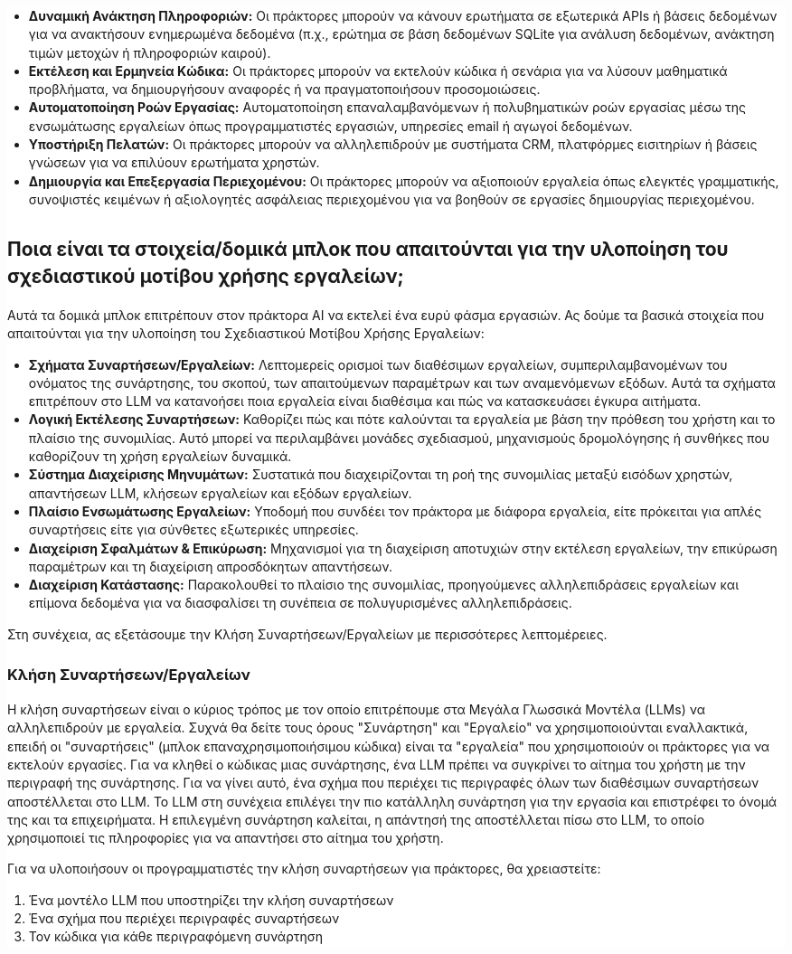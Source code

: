 - **Δυναμική Ανάκτηση Πληροφοριών:** Οι πράκτορες μπορούν να κάνουν ερωτήματα σε εξωτερικά APIs ή βάσεις δεδομένων για να ανακτήσουν ενημερωμένα δεδομένα (π.χ., ερώτημα σε βάση δεδομένων SQLite για ανάλυση δεδομένων, ανάκτηση τιμών μετοχών ή πληροφοριών καιρού).
- **Εκτέλεση και Ερμηνεία Κώδικα:** Οι πράκτορες μπορούν να εκτελούν κώδικα ή σενάρια για να λύσουν μαθηματικά προβλήματα, να δημιουργήσουν αναφορές ή να πραγματοποιήσουν προσομοιώσεις.
- **Αυτοματοποίηση Ροών Εργασίας:** Αυτοματοποίηση επαναλαμβανόμενων ή πολυβηματικών ροών εργασίας μέσω της ενσωμάτωσης εργαλείων όπως προγραμματιστές εργασιών, υπηρεσίες email ή αγωγοί δεδομένων.
- **Υποστήριξη Πελατών:** Οι πράκτορες μπορούν να αλληλεπιδρούν με συστήματα CRM, πλατφόρμες εισιτηρίων ή βάσεις γνώσεων για να επιλύουν ερωτήματα χρηστών.
- **Δημιουργία και Επεξεργασία Περιεχομένου:** Οι πράκτορες μπορούν να αξιοποιούν εργαλεία όπως ελεγκτές γραμματικής, συνοψιστές κειμένων ή αξιολογητές ασφάλειας περιεχομένου για να βοηθούν σε εργασίες δημιουργίας περιεχομένου.

## Ποια είναι τα στοιχεία/δομικά μπλοκ που απαιτούνται για την υλοποίηση του σχεδιαστικού μοτίβου χρήσης εργαλείων;

Αυτά τα δομικά μπλοκ επιτρέπουν στον πράκτορα AI να εκτελεί ένα ευρύ φάσμα εργασιών. Ας δούμε τα βασικά στοιχεία που απαιτούνται για την υλοποίηση του Σχεδιαστικού Μοτίβου Χρήσης Εργαλείων:

- **Σχήματα Συναρτήσεων/Εργαλείων:** Λεπτομερείς ορισμοί των διαθέσιμων εργαλείων, συμπεριλαμβανομένων του ονόματος της συνάρτησης, του σκοπού, των απαιτούμενων παραμέτρων και των αναμενόμενων εξόδων. Αυτά τα σχήματα επιτρέπουν στο LLM να κατανοήσει ποια εργαλεία είναι διαθέσιμα και πώς να κατασκευάσει έγκυρα αιτήματα.
- **Λογική Εκτέλεσης Συναρτήσεων:** Καθορίζει πώς και πότε καλούνται τα εργαλεία με βάση την πρόθεση του χρήστη και το πλαίσιο της συνομιλίας. Αυτό μπορεί να περιλαμβάνει μονάδες σχεδιασμού, μηχανισμούς δρομολόγησης ή συνθήκες που καθορίζουν τη χρήση εργαλείων δυναμικά.
- **Σύστημα Διαχείρισης Μηνυμάτων:** Συστατικά που διαχειρίζονται τη ροή της συνομιλίας μεταξύ εισόδων χρηστών, απαντήσεων LLM, κλήσεων εργαλείων και εξόδων εργαλείων.
- **Πλαίσιο Ενσωμάτωσης Εργαλείων:** Υποδομή που συνδέει τον πράκτορα με διάφορα εργαλεία, είτε πρόκειται για απλές συναρτήσεις είτε για σύνθετες εξωτερικές υπηρεσίες.
- **Διαχείριση Σφαλμάτων & Επικύρωση:** Μηχανισμοί για τη διαχείριση αποτυχιών στην εκτέλεση εργαλείων, την επικύρωση παραμέτρων και τη διαχείριση απροσδόκητων απαντήσεων.
- **Διαχείριση Κατάστασης:** Παρακολουθεί το πλαίσιο της συνομιλίας, προηγούμενες αλληλεπιδράσεις εργαλείων και επίμονα δεδομένα για να διασφαλίσει τη συνέπεια σε πολυγυρισμένες αλληλεπιδράσεις.

Στη συνέχεια, ας εξετάσουμε την Κλήση Συναρτήσεων/Εργαλείων με περισσότερες λεπτομέρειες.

### Κλήση Συναρτήσεων/Εργαλείων

Η κλήση συναρτήσεων είναι ο κύριος τρόπος με τον οποίο επιτρέπουμε στα Μεγάλα Γλωσσικά Μοντέλα (LLMs) να αλληλεπιδρούν με εργαλεία. Συχνά θα δείτε τους όρους "Συνάρτηση" και "Εργαλείο" να χρησιμοποιούνται εναλλακτικά, επειδή οι "συναρτήσεις" (μπλοκ επαναχρησιμοποιήσιμου κώδικα) είναι τα "εργαλεία" που χρησιμοποιούν οι πράκτορες για να εκτελούν εργασίες. Για να κληθεί ο κώδικας μιας συνάρτησης, ένα LLM πρέπει να συγκρίνει το αίτημα του χρήστη με την περιγραφή της συνάρτησης. Για να γίνει αυτό, ένα σχήμα που περιέχει τις περιγραφές όλων των διαθέσιμων συναρτήσεων αποστέλλεται στο LLM. Το LLM στη συνέχεια επιλέγει την πιο κατάλληλη συνάρτηση για την εργασία και επιστρέφει το όνομά της και τα επιχειρήματα. Η επιλεγμένη συνάρτηση καλείται, η απάντησή της αποστέλλεται πίσω στο LLM, το οποίο χρησιμοποιεί τις πληροφορίες για να απαντήσει στο αίτημα του χρήστη.

Για να υλοποιήσουν οι προγραμματιστές την κλήση συναρτήσεων για πράκτορες, θα χρειαστείτε:

1. Ένα μοντέλο LLM που υποστηρίζει την κλήση συναρτήσεων
2. Ένα σχήμα που περιέχει περιγραφές συναρτήσεων
3. Τον κώδικα για κάθε περιγραφόμενη συνάρτηση
